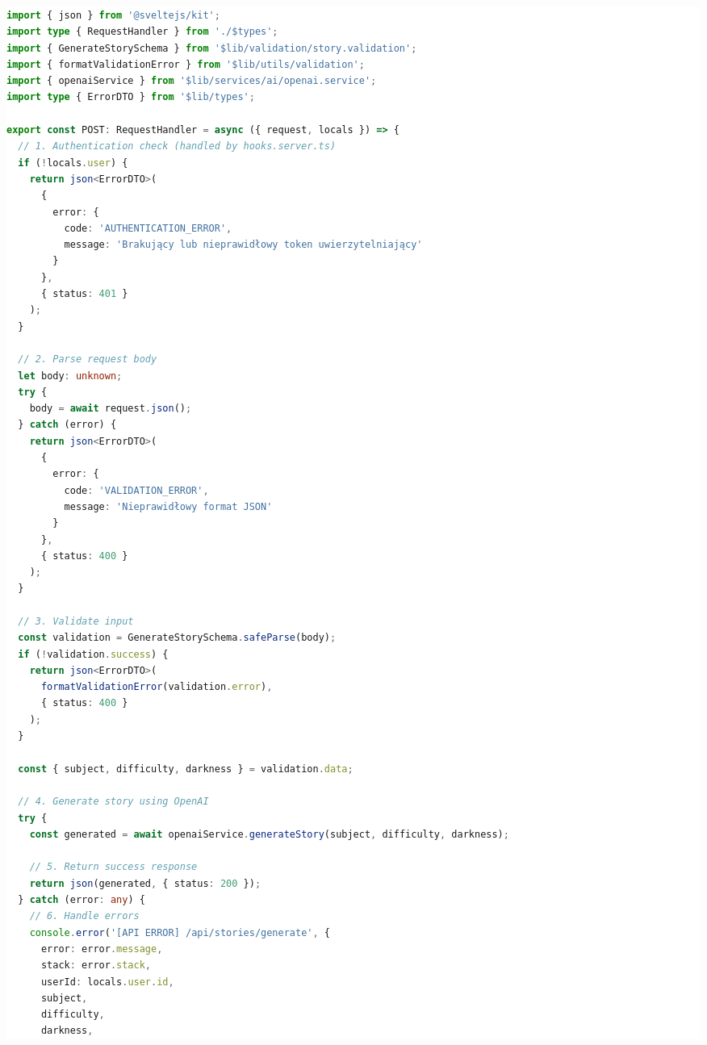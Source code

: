 ```typescript
import { json } from '@sveltejs/kit';
import type { RequestHandler } from './$types';
import { GenerateStorySchema } from '$lib/validation/story.validation';
import { formatValidationError } from '$lib/utils/validation';
import { openaiService } from '$lib/services/ai/openai.service';
import type { ErrorDTO } from '$lib/types';

export const POST: RequestHandler = async ({ request, locals }) => {
  // 1. Authentication check (handled by hooks.server.ts)
  if (!locals.user) {
    return json<ErrorDTO>(
      {
        error: {
          code: 'AUTHENTICATION_ERROR',
          message: 'Brakujący lub nieprawidłowy token uwierzytelniający'
        }
      },
      { status: 401 }
    );
  }

  // 2. Parse request body
  let body: unknown;
  try {
    body = await request.json();
  } catch (error) {
    return json<ErrorDTO>(
      {
        error: {
          code: 'VALIDATION_ERROR',
          message: 'Nieprawidłowy format JSON'
        }
      },
      { status: 400 }
    );
  }

  // 3. Validate input
  const validation = GenerateStorySchema.safeParse(body);
  if (!validation.success) {
    return json<ErrorDTO>(
      formatValidationError(validation.error),
      { status: 400 }
    );
  }

  const { subject, difficulty, darkness } = validation.data;

  // 4. Generate story using OpenAI
  try {
    const generated = await openaiService.generateStory(subject, difficulty, darkness);

    // 5. Return success response
    return json(generated, { status: 200 });
  } catch (error: any) {
    // 6. Handle errors
    console.error('[API ERROR] /api/stories/generate', {
      error: error.message,
      stack: error.stack,
      userId: locals.user.id,
      subject,
      difficulty,
      darkness,
```